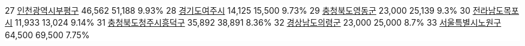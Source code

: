   <tr class="item">
    <td>27</td>
    <td><a href="/apt/인천광역시부평구">인천광역시부평구</a></td>
    <td>46,562</td>
    <td>51,188</td>
    <td>9.93%</td>
  </tr>

  <tr class="item">
    <td>28</td>
    <td><a href="/apt/경기도여주시">경기도여주시</a></td>
    <td>14,125</td>
    <td>15,500</td>
    <td>9.73%</td>
  </tr>

  <tr class="item">
    <td>29</td>
    <td><a href="/apt/충청북도영동군">충청북도영동군</a></td>
    <td>23,000</td>
    <td>25,139</td>
    <td>9.3%</td>
  </tr>

  <tr class="item">
    <td>30</td>
    <td><a href="/apt/전라남도목포시">전라남도목포시</a></td>
    <td>11,933</td>
    <td>13,024</td>
    <td>9.14%</td>
  </tr>

  <tr class="item">
    <td>31</td>
    <td><a href="/apt/충청북도청주시흥덕구">충청북도청주시흥덕구</a></td>
    <td>35,892</td>
    <td>38,891</td>
    <td>8.36%</td>
  </tr>

  <tr class="item">
    <td>32</td>
    <td><a href="/apt/경상남도의령군">경상남도의령군</a></td>
    <td>23,000</td>
    <td>25,000</td>
    <td>8.7%</td>
  </tr>

  <tr class="item">
    <td>33</td>
    <td><a href="/apt/서울특별시노원구">서울특별시노원구</a></td>
    <td>64,500</td>
    <td>69,500</td>
    <td>7.75%</td>
  </tr>

